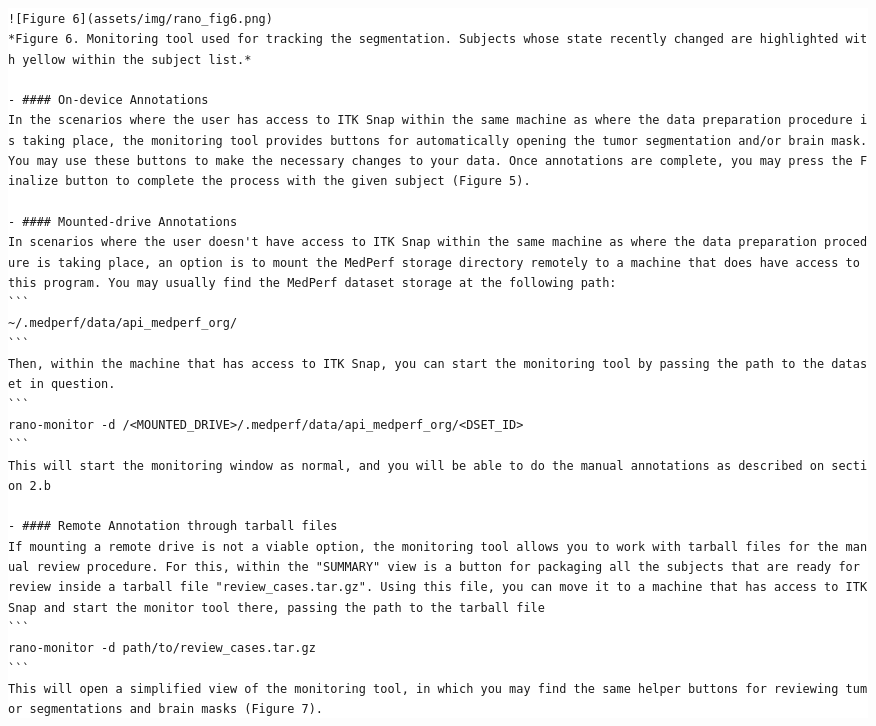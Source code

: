     ![Figure 6](assets/img/rano_fig6.png)
    *Figure 6. Monitoring tool used for tracking the segmentation. Subjects whose state recently changed are highlighted with yellow within the subject list.*

    - #### On-device Annotations
    In the scenarios where the user has access to ITK Snap within the same machine as where the data preparation procedure is taking place, the monitoring tool provides buttons for automatically opening the tumor segmentation and/or brain mask. You may use these buttons to make the necessary changes to your data. Once annotations are complete, you may press the Finalize button to complete the process with the given subject (Figure 5).

    - #### Mounted-drive Annotations
    In scenarios where the user doesn't have access to ITK Snap within the same machine as where the data preparation procedure is taking place, an option is to mount the MedPerf storage directory remotely to a machine that does have access to this program. You may usually find the MedPerf dataset storage at the following path:
    ```
    ~/.medperf/data/api_medperf_org/
    ```
    Then, within the machine that has access to ITK Snap, you can start the monitoring tool by passing the path to the dataset in question.
    ```
    rano-monitor -d /<MOUNTED_DRIVE>/.medperf/data/api_medperf_org/<DSET_ID>
    ```
    This will start the monitoring window as normal, and you will be able to do the manual annotations as described on section 2.b

    - #### Remote Annotation through tarball files
    If mounting a remote drive is not a viable option, the monitoring tool allows you to work with tarball files for the manual review procedure. For this, within the "SUMMARY" view is a button for packaging all the subjects that are ready for review inside a tarball file "review_cases.tar.gz". Using this file, you can move it to a machine that has access to ITK Snap and start the monitor tool there, passing the path to the tarball file
    ```
    rano-monitor -d path/to/review_cases.tar.gz
    ```
    This will open a simplified view of the monitoring tool, in which you may find the same helper buttons for reviewing tumor segmentations and brain masks (Figure 7).
